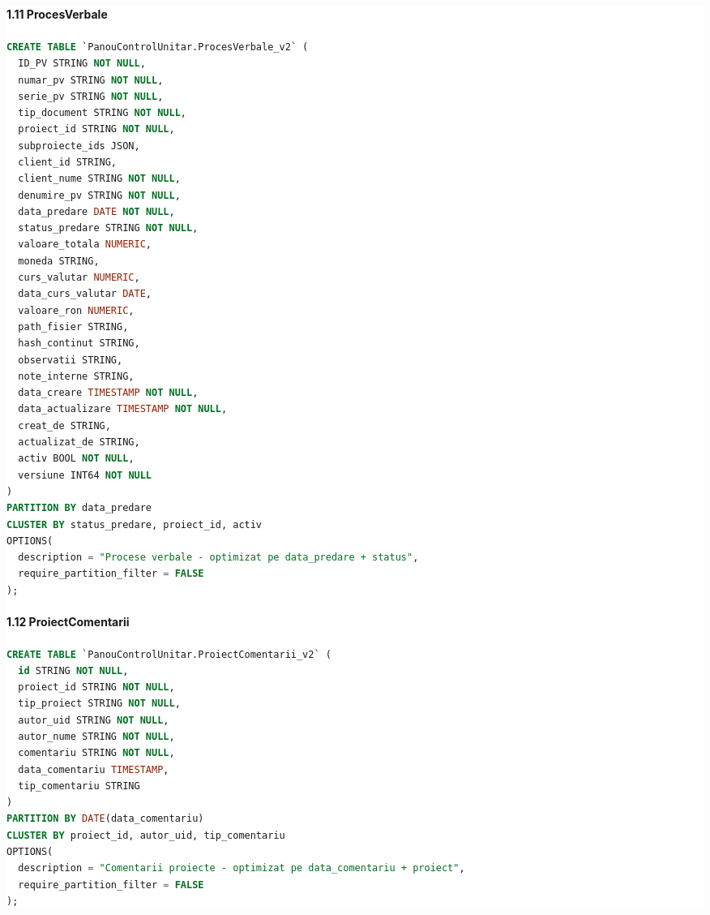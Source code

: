 #### **1.11 ProcesVerbale**
```sql
CREATE TABLE `PanouControlUnitar.ProcesVerbale_v2` (
  ID_PV STRING NOT NULL,
  numar_pv STRING NOT NULL,
  serie_pv STRING NOT NULL,
  tip_document STRING NOT NULL,
  proiect_id STRING NOT NULL,
  subproiecte_ids JSON,
  client_id STRING,
  client_nume STRING NOT NULL,
  denumire_pv STRING NOT NULL,
  data_predare DATE NOT NULL,
  status_predare STRING NOT NULL,
  valoare_totala NUMERIC,
  moneda STRING,
  curs_valutar NUMERIC,
  data_curs_valutar DATE,
  valoare_ron NUMERIC,
  path_fisier STRING,
  hash_continut STRING,
  observatii STRING,
  note_interne STRING,
  data_creare TIMESTAMP NOT NULL,
  data_actualizare TIMESTAMP NOT NULL,
  creat_de STRING,
  actualizat_de STRING,
  activ BOOL NOT NULL,
  versiune INT64 NOT NULL
)
PARTITION BY data_predare
CLUSTER BY status_predare, proiect_id, activ
OPTIONS(
  description = "Procese verbale - optimizat pe data_predare + status",
  require_partition_filter = FALSE
);
```

#### **1.12 ProiectComentarii**
```sql
CREATE TABLE `PanouControlUnitar.ProiectComentarii_v2` (
  id STRING NOT NULL,
  proiect_id STRING NOT NULL,
  tip_proiect STRING NOT NULL,
  autor_uid STRING NOT NULL,
  autor_nume STRING NOT NULL,
  comentariu STRING NOT NULL,
  data_comentariu TIMESTAMP,
  tip_comentariu STRING
)
PARTITION BY DATE(data_comentariu)
CLUSTER BY proiect_id, autor_uid, tip_comentariu
OPTIONS(
  description = "Comentarii proiecte - optimizat pe data_comentariu + proiect",
  require_partition_filter = FALSE
);
```
